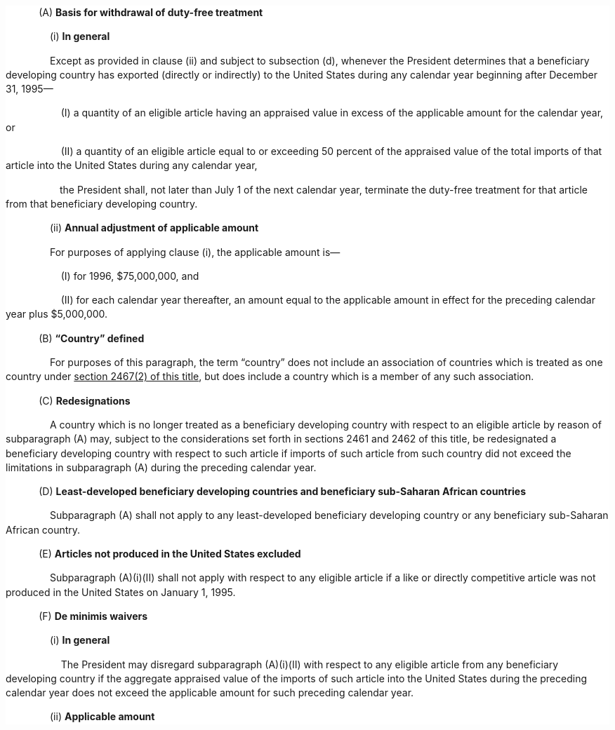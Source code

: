             (A) __Basis for withdrawal of duty-free treatment__ 

                (i) __In general__ 

                Except as provided in clause (ii) and subject to subsection (d), whenever the President determines that a beneficiary developing country has exported (directly or indirectly) to the United States during any calendar year beginning after December 31, 1995—

                    (I) a quantity of an eligible article having an appraised value in excess of the applicable amount for the calendar year, or

                    (II) a quantity of an eligible article equal to or exceeding 50 percent of the appraised value of the total imports of that article into the United States during any calendar year,

                 the President shall, not later than July 1 of the next calendar year, terminate the duty-free treatment for that article from that beneficiary developing country.

                (ii) __Annual adjustment of applicable amount__ 

                For purposes of applying clause (i), the applicable amount is—

                    (I) for 1996, $75,000,000, and

                    (II) for each calendar year thereafter, an amount equal to the applicable amount in effect for the preceding calendar year plus $5,000,000.

            (B) __“Country” defined__ 

                For purposes of this paragraph, the term “country” does not include an association of countries which is treated as one country under [section 2467(2) of this title][/us/usc/t19/s2467/2], but does include a country which is a member of any such association.

            (C) __Redesignations__ 

                A country which is no longer treated as a beneficiary developing country with respect to an eligible article by reason of subparagraph (A) may, subject to the considerations set forth in sections 2461 and 2462 of this title, be redesignated a beneficiary developing country with respect to such article if imports of such article from such country did not exceed the limitations in subparagraph (A) during the preceding calendar year.

            (D) __Least-developed beneficiary developing countries and beneficiary sub-Saharan African countries__ 

                Subparagraph (A) shall not apply to any least-developed beneficiary developing country or any beneficiary sub-Saharan African country.

            (E) __Articles not produced in the United States excluded__ 

                Subparagraph (A)(i)(II) shall not apply with respect to any eligible article if a like or directly competitive article was not produced in the United States on January 1, 1995.

            (F) __De minimis waivers__ 

                (i) __In general__ 

                    The President may disregard subparagraph (A)(i)(II) with respect to any eligible article from any beneficiary developing country if the aggregate appraised value of the imports of such article into the United States during the preceding calendar year does not exceed the applicable amount for such preceding calendar year.

                (ii) __Applicable amount__ 


[/us/usc/t19/s2462/d/1]: https://publicdocs.github.io/go/links?ns=uslm&ref=%2Fus%2Fusc%2Ft19%2Fs2462%2Fd%2F1
[/us/usc/t19/s2462/a/2]: https://publicdocs.github.io/go/links?ns=uslm&ref=%2Fus%2Fusc%2Ft19%2Fs2462%2Fa%2F2
[/us/usc/t19/s2467/2]: https://publicdocs.github.io/go/links?ns=uslm&ref=%2Fus%2Fusc%2Ft19%2Fs2467%2F2
[/us/usc/t19/s2253]: https://publicdocs.github.io/go/links?ns=uslm&ref=%2Fus%2Fusc%2Ft19%2Fs2253
[/us/usc/t19/s2462/a/2]: https://publicdocs.github.io/go/links?ns=uslm&ref=%2Fus%2Fusc%2Ft19%2Fs2462%2Fa%2F2
[/us/usc/t19/s2467/2]: https://publicdocs.github.io/go/links?ns=uslm&ref=%2Fus%2Fusc%2Ft19%2Fs2467%2F2
[/us/usc/t19/s1332]: https://publicdocs.github.io/go/links?ns=uslm&ref=%2Fus%2Fusc%2Ft19%2Fs1332
[/us/usc/t19/s2461]: https://publicdocs.github.io/go/links?ns=uslm&ref=%2Fus%2Fusc%2Ft19%2Fs2461
[/us/usc/t19/s2133]: https://publicdocs.github.io/go/links?ns=uslm&ref=%2Fus%2Fusc%2Ft19%2Fs2133
[/us/usc/t19/s2133]: https://publicdocs.github.io/go/links?ns=uslm&ref=%2Fus%2Fusc%2Ft19%2Fs2133
[/us/usc/t19/s1319]: https://publicdocs.github.io/go/links?ns=uslm&ref=%2Fus%2Fusc%2Ft19%2Fs1319
[/us/pl/93/618/s503]: https://publicdocs.github.io/go/links?ns=uslm&ref=%2Fus%2Fpl%2F93%2F618%2Fs503
[/us/pl/104/188/s1952/a]: https://publicdocs.github.io/go/links?ns=uslm&ref=%2Fus%2Fpl%2F104%2F188%2Fs1952%2Fa
[/us/stat/110/1921]: https://publicdocs.github.io/go/links?ns=uslm&ref=%2Fus%2Fstat%2F110%2F1921
[/us/pl/106/36/s1001/a/7]: https://publicdocs.github.io/go/links?ns=uslm&ref=%2Fus%2Fpl%2F106%2F36%2Fs1001%2Fa%2F7
[/us/stat/113/130]: https://publicdocs.github.io/go/links?ns=uslm&ref=%2Fus%2Fstat%2F113%2F130
[/us/pl/106/200/s111/b]: https://publicdocs.github.io/go/links?ns=uslm&ref=%2Fus%2Fpl%2F106%2F200%2Fs111%2Fb
[/us/stat/114/258]: https://publicdocs.github.io/go/links?ns=uslm&ref=%2Fus%2Fstat%2F114%2F258
[/us/pl/108/429/s1555/a]: https://publicdocs.github.io/go/links?ns=uslm&ref=%2Fus%2Fpl%2F108%2F429%2Fs1555%2Fa
[/us/stat/118/2578]: https://publicdocs.github.io/go/links?ns=uslm&ref=%2Fus%2Fstat%2F118%2F2578
[/us/pl/109/432/s8001]: https://publicdocs.github.io/go/links?ns=uslm&ref=%2Fus%2Fpl%2F109%2F432%2Fs8001
[/us/stat/120/3195]: https://publicdocs.github.io/go/links?ns=uslm&ref=%2Fus%2Fstat%2F120%2F3195
[/us/pl/114/27]: https://publicdocs.github.io/go/links?ns=uslm&ref=%2Fus%2Fpl%2F114%2F27
[/us/stat/129/372]: https://publicdocs.github.io/go/links?ns=uslm&ref=%2Fus%2Fstat%2F129%2F372
[/us/pl/114/27/s204]: https://publicdocs.github.io/go/links?ns=uslm&ref=%2Fus%2Fpl%2F114%2F27%2Fs204
[/us/usc/t19/s1202]: https://publicdocs.github.io/go/links?ns=uslm&ref=%2Fus%2Fusc%2Ft19%2Fs1202
[/us/pl/93/618/s503]: https://publicdocs.github.io/go/links?ns=uslm&ref=%2Fus%2Fpl%2F93%2F618%2Fs503
[/us/stat/88/2069]: https://publicdocs.github.io/go/links?ns=uslm&ref=%2Fus%2Fstat%2F88%2F2069
[/us/pl/96/39/s1111/a/3]: https://publicdocs.github.io/go/links?ns=uslm&ref=%2Fus%2Fpl%2F96%2F39%2Fs1111%2Fa%2F3
[/us/stat/93/315]: https://publicdocs.github.io/go/links?ns=uslm&ref=%2Fus%2Fstat%2F93%2F315
[/us/pl/98/573/s504]: https://publicdocs.github.io/go/links?ns=uslm&ref=%2Fus%2Fpl%2F98%2F573%2Fs504
[/us/stat/98/3020]: https://publicdocs.github.io/go/links?ns=uslm&ref=%2Fus%2Fstat%2F98%2F3020
[/us/pl/99/47/s8/b/2]: https://publicdocs.github.io/go/links?ns=uslm&ref=%2Fus%2Fpl%2F99%2F47%2Fs8%2Fb%2F2
[/us/stat/99/85]: https://publicdocs.github.io/go/links?ns=uslm&ref=%2Fus%2Fstat%2F99%2F85
[/us/pl/99/514/s1889/7]: https://publicdocs.github.io/go/links?ns=uslm&ref=%2Fus%2Fpl%2F99%2F514%2Fs1889%2F7
[/us/stat/100/2926]: https://publicdocs.github.io/go/links?ns=uslm&ref=%2Fus%2Fstat%2F100%2F2926
[/us/pl/100/418/s1903]: https://publicdocs.github.io/go/links?ns=uslm&ref=%2Fus%2Fpl%2F100%2F418%2Fs1903
[/us/stat/102/1313]: https://publicdocs.github.io/go/links?ns=uslm&ref=%2Fus%2Fstat%2F102%2F1313
[/us/pl/101/382/s226]: https://publicdocs.github.io/go/links?ns=uslm&ref=%2Fus%2Fpl%2F101%2F382%2Fs226
[/us/stat/104/660]: https://publicdocs.github.io/go/links?ns=uslm&ref=%2Fus%2Fstat%2F104%2F660
[/us/pl/103/465/s404/e/3]: https://publicdocs.github.io/go/links?ns=uslm&ref=%2Fus%2Fpl%2F103%2F465%2Fs404%2Fe%2F3
[/us/stat/108/4961]: https://publicdocs.github.io/go/links?ns=uslm&ref=%2Fus%2Fstat%2F108%2F4961
[/us/pl/104/188]: https://publicdocs.github.io/go/links?ns=uslm&ref=%2Fus%2Fpl%2F104%2F188
[/us/pl/114/27/s204/1]: https://publicdocs.github.io/go/links?ns=uslm&ref=%2Fus%2Fpl%2F114%2F27%2Fs204%2F1
[/us/pl/114/27/s204/2]: https://publicdocs.github.io/go/links?ns=uslm&ref=%2Fus%2Fpl%2F114%2F27%2Fs204%2F2
[/us/pl/114/27/s204/3]: https://publicdocs.github.io/go/links?ns=uslm&ref=%2Fus%2Fpl%2F114%2F27%2Fs204%2F3
[/us/pl/114/27/s202]: https://publicdocs.github.io/go/links?ns=uslm&ref=%2Fus%2Fpl%2F114%2F27%2Fs202
[/us/pl/109/432]: https://publicdocs.github.io/go/links?ns=uslm&ref=%2Fus%2Fpl%2F109%2F432
[/us/pl/108/429/s1555/b]: https://publicdocs.github.io/go/links?ns=uslm&ref=%2Fus%2Fpl%2F108%2F429%2Fs1555%2Fb
[/us/pl/108/429/s1555/a]: https://publicdocs.github.io/go/links?ns=uslm&ref=%2Fus%2Fpl%2F108%2F429%2Fs1555%2Fa
[/us/pl/106/200]: https://publicdocs.github.io/go/links?ns=uslm&ref=%2Fus%2Fpl%2F106%2F200
[/us/pl/106/36]: https://publicdocs.github.io/go/links?ns=uslm&ref=%2Fus%2Fpl%2F106%2F36
[/us/pl/108/429/s1555/c]: https://publicdocs.github.io/go/links?ns=uslm&ref=%2Fus%2Fpl%2F108%2F429%2Fs1555%2Fc
[/us/stat/118/2579]: https://publicdocs.github.io/go/links?ns=uslm&ref=%2Fus%2Fstat%2F118%2F2579
[/us/pl/114/27/s203]: https://publicdocs.github.io/go/links?ns=uslm&ref=%2Fus%2Fpl%2F114%2F27%2Fs203
[/us/stat/129/372]: https://publicdocs.github.io/go/links?ns=uslm&ref=%2Fus%2Fstat%2F129%2F372
[/us/usc/t19/s2463]: https://publicdocs.github.io/go/links?ns=uslm&ref=%2Fus%2Fusc%2Ft19%2Fs2463
[/us/usc/t19/s2463]: https://publicdocs.github.io/go/links?ns=uslm&ref=%2Fus%2Fusc%2Ft19%2Fs2463